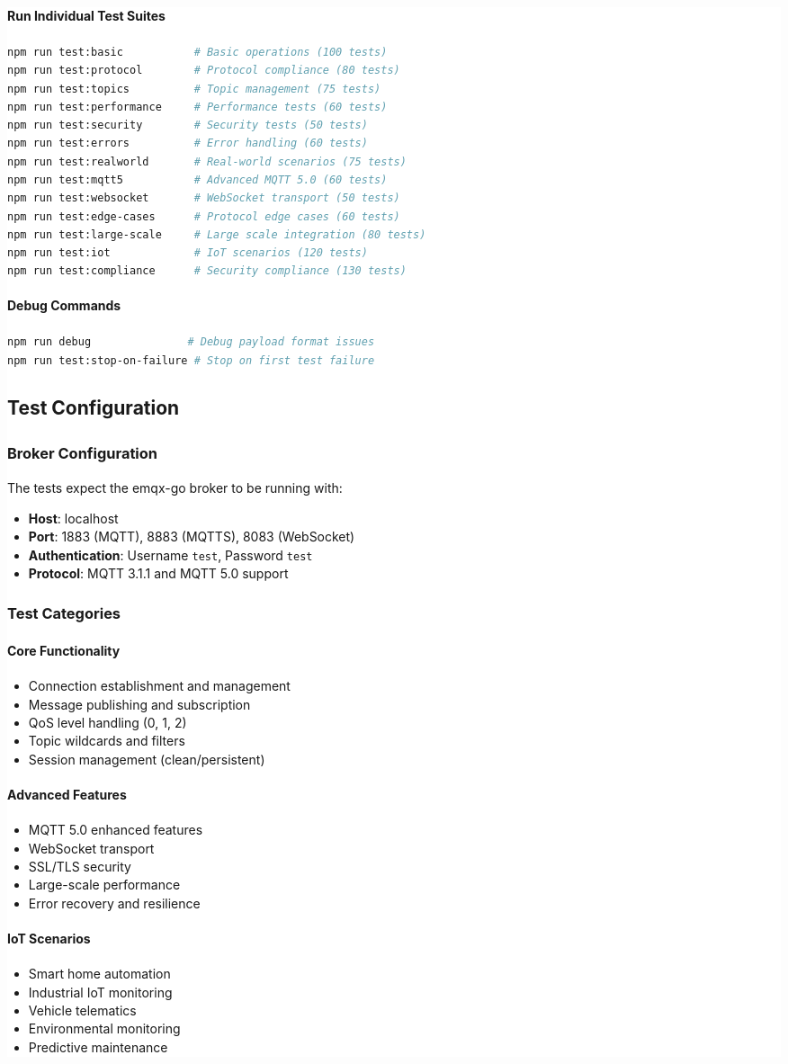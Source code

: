 #### Run Individual Test Suites
```bash
npm run test:basic           # Basic operations (100 tests)
npm run test:protocol        # Protocol compliance (80 tests)
npm run test:topics          # Topic management (75 tests)
npm run test:performance     # Performance tests (60 tests)
npm run test:security        # Security tests (50 tests)
npm run test:errors          # Error handling (60 tests)
npm run test:realworld       # Real-world scenarios (75 tests)
npm run test:mqtt5           # Advanced MQTT 5.0 (60 tests)
npm run test:websocket       # WebSocket transport (50 tests)
npm run test:edge-cases      # Protocol edge cases (60 tests)
npm run test:large-scale     # Large scale integration (80 tests)
npm run test:iot             # IoT scenarios (120 tests)
npm run test:compliance      # Security compliance (130 tests)
```

#### Debug Commands
```bash
npm run debug               # Debug payload format issues
npm run test:stop-on-failure # Stop on first test failure
```

## Test Configuration

### Broker Configuration
The tests expect the emqx-go broker to be running with:
- **Host**: localhost
- **Port**: 1883 (MQTT), 8883 (MQTTS), 8083 (WebSocket)
- **Authentication**: Username `test`, Password `test`
- **Protocol**: MQTT 3.1.1 and MQTT 5.0 support

### Test Categories

#### Core Functionality
- Connection establishment and management
- Message publishing and subscription
- QoS level handling (0, 1, 2)
- Topic wildcards and filters
- Session management (clean/persistent)

#### Advanced Features
- MQTT 5.0 enhanced features
- WebSocket transport
- SSL/TLS security
- Large-scale performance
- Error recovery and resilience

#### IoT Scenarios
- Smart home automation
- Industrial IoT monitoring
- Vehicle telematics
- Environmental monitoring
- Predictive maintenance
